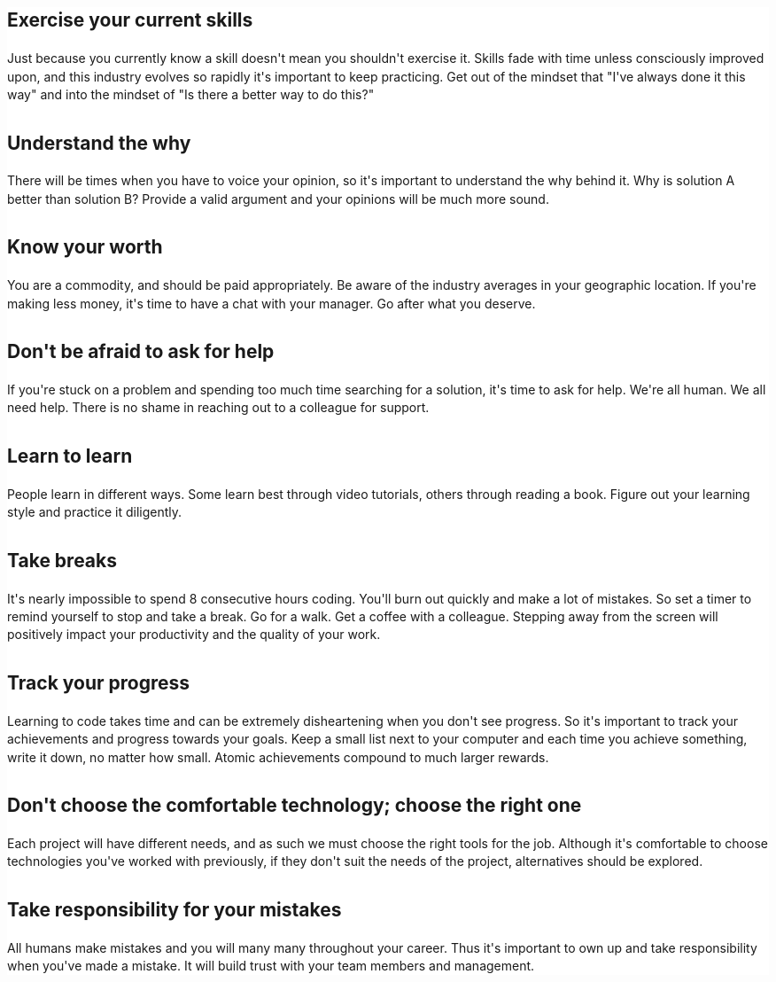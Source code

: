 ## Exercise your current skills
Just because you currently know a skill doesn't mean you shouldn't exercise it. Skills fade with time unless consciously improved upon, and this industry evolves so rapidly it's important to keep practicing. Get out of the mindset that "I've always done it this way" and into the mindset of "Is there a better way to do this?"

## Understand the why
There will be times when you have to voice your opinion, so it's important to understand the why behind it. Why is solution A better than solution B? Provide a valid argument and your opinions will be much more sound.

## Know your worth
You are a commodity, and should be paid appropriately. Be aware of the industry averages in your geographic location. If you're making less money, it's time to have a chat with your manager. Go after what you deserve.

## Don't be afraid to ask for help
If you're stuck on a problem and spending too much time searching for a solution, it's time to ask for help. We're all human. We all need help. There is no shame in reaching out to a colleague for support.

## Learn to learn
People learn in different ways. Some learn best through video tutorials, others through reading a book. Figure out your learning style and practice it diligently.

## Take breaks
It's nearly impossible to spend 8 consecutive hours coding. You'll burn out quickly and make a lot of mistakes. So set a timer to remind yourself to stop and take a break. Go for a walk. Get a coffee with a colleague. Stepping away from the screen will positively impact your productivity and the quality of your work.

## Track your progress
Learning to code takes time and can be extremely disheartening when you don't see progress. So it's important to track your achievements and progress towards your goals. Keep a small list next to your computer and each time you achieve something, write it down, no matter how small. Atomic achievements compound to much larger rewards.

## Don't choose the comfortable technology; choose the right one
Each project will have different needs, and as such we must choose the right tools for the job. Although it's comfortable to choose technologies you've worked with previously, if they don't suit the needs of the project, alternatives should be explored.

## Take responsibility for your mistakes
All humans make mistakes and you will many many throughout your career. Thus it's important to own up and take responsibility when you've made a mistake. It will build trust with your team members and management.
